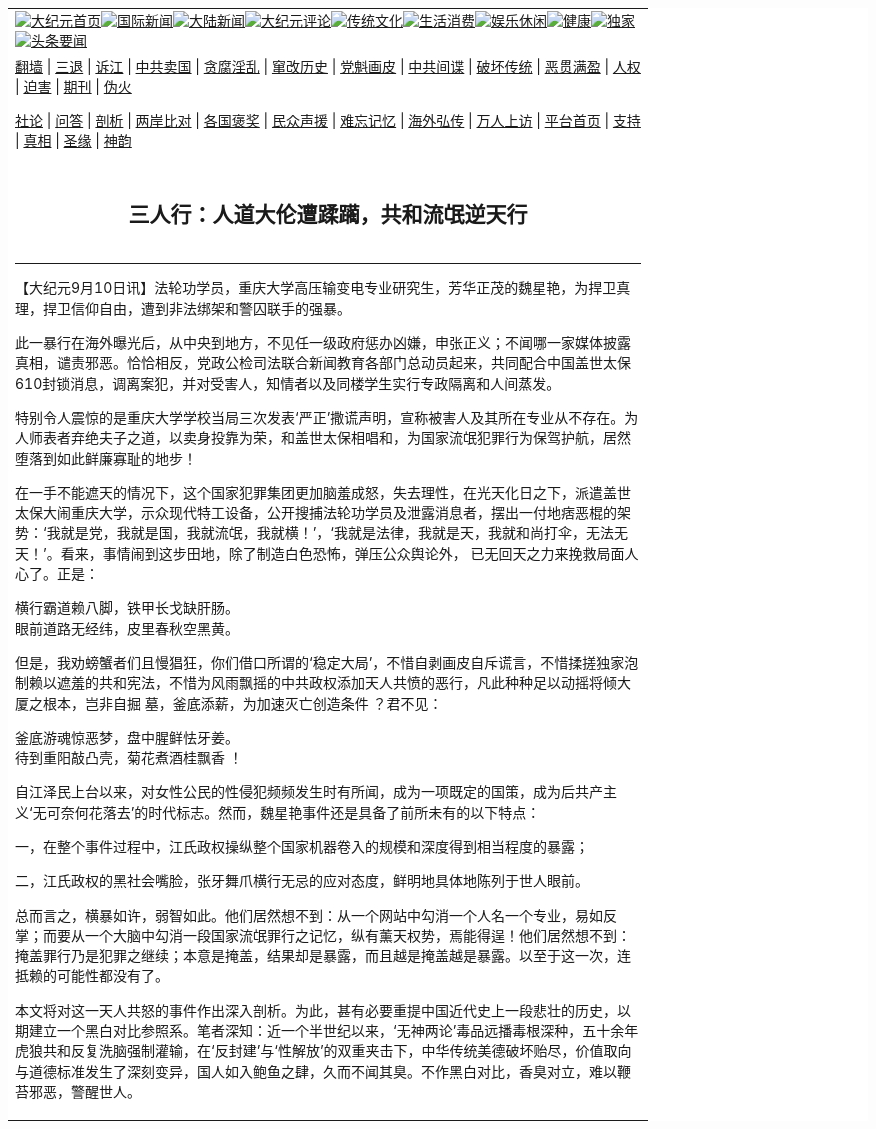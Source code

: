 <a name="1" id="1" target="_blank"></a><span id="1"></span>
<table align=center border="0"><tr><td colspan="2" VALIGN=TOP><a href="https://github.com/1992513/djy/blob/master/gb/nf1351518.md#1"><img src="https://raw.githubusercontent.com/1992513/www/master/t/djy/1.jpg" title="大纪元首页" alt="大纪元首页"></a><a href="https://github.com/1992513/djy/blob/master/gb/n24hr.md#1"><img src="https://raw.githubusercontent.com/1992513/www/master/t/djy/3.jpg" title="国际新闻" alt="国际新闻"></a><a href="https://github.com/1992513/djy/blob/master/gb/nsc413.md#1"><img src="https://raw.githubusercontent.com/1992513/www/master/t/djy/4.jpg" title="大陆新闻" alt="大陆新闻"></a><a href="https://github.com/1992513/djy/blob/master/gb/news392.md#1"><img src="https://raw.githubusercontent.com/1992513/www/master/t/djy/5.jpg" title="大纪元评论" alt="大纪元评论"></a><a href="https://github.com/1992513/djy/blob/master/gb/news2007.md#1"><img src="https://raw.githubusercontent.com/1992513/www/master/t/djy/6.jpg" title="传统文化" alt="传统文化"></a><a href="https://github.com/1992513/djy/blob/master/gb/news2008.md#1"><img src="https://raw.githubusercontent.com/1992513/www/master/t/djy/7.jpg" title="生活消费" alt="生活消费"></a><a href="https://github.com/1992513/djy/blob/master/gb/ncyule.md#1"><img src="https://raw.githubusercontent.com/1992513/www/master/t/djy/8.jpg" title="娱乐休闲" alt="娱乐休闲"></a><a href="https://github.com/1992513/djy/blob/master/gb/nsc1002.md#1"><img src="https://raw.githubusercontent.com/1992513/www/master/t/djy/9.jpg" title="健康" alt="健康"></a><a href="https://github.com/1992513/djy/blob/master/gb/nf6092.md#1"><img src="https://raw.githubusercontent.com/1992513/www/master/t/djy/10a.jpg" title="独家" alt="独家"></a><a href="https://github.com/1992513/djy/blob/master/gb/nf4514.md#1"><img src="https://raw.githubusercontent.com/1992513/www/master/t/djy/12a.jpg" title="头条要闻" alt="头条要闻"></a></td></tr>
<tr><td colspan="2" VALIGN=TOP><a target="_blank" href="https://github.com/1992513/www/blob/master/README.md?zsrh#1">翻墙</a> | <a target="_blank" href="https://github.com/1992513/djy/blob/master/gb/nf5657.md#1">三退</a> | <a target="_blank" href="https://github.com/1992513/djy/blob/master/gb/nf6124.md#1">诉江</a> | <a target="_blank" href="https://github.com/1992513/djy/blob/master/gb/nf1176117.md#1">中共卖国</a> | <a target="_blank" href="https://github.com/1992513/djy/blob/master/gb/nf5773.md#1">贪腐淫乱</a> | <a target="_blank" href="https://github.com/1992513/djy/blob/master/gb/nf1176115.md#1">窜改历史</a> | <a target="_blank" href="https://github.com/1992513/djy/blob/master/gb/nf1176107.md#1">党魁画皮</a> | <a target="_blank" href="https://github.com/1992513/djy/blob/master/gb/nf1320400.md#1">中共间谍</a> | <a target="_blank" href="https://github.com/1992513/djy/blob/master/gb/nf1176114.md#1">破坏传统</a> | <a target="_blank" href="https://github.com/1992513/ntdtv/blob/master/gb/prog447_1.md#1">恶贯满盈</a> | <a target="_blank" href="https://github.com/1992513/djy/blob/master/gb/ncid278.md#1">人权</a> | <a target="_blank" href="https://github.com/1992513/djy/blob/master/gb/nf1176111.md#1">迫害</a> | <a target="_blank" href="https://gitlab.com/szzdlab/mh-qikan/blob/master/README.md#1">期刊</a> | <a target="_blank" href="https://github.com/1992513/djy/blob/master/gb/nf5562.md#1">伪火</a></p><p><a target="_blank" href="https://github.com/1992513/djy/blob/master/gb/9p.md#1">社论</a> | <a target="_blank" href="https://github.com/1992513/djy/blob/master/gb/nf4378.md#1">问答</a> | <a target="_blank" href="https://github.com/1992513/djy/blob/master/gb/nf5792.md#1">剖析</a> | <a target="_blank" href="https://github.com/1992513/djy/blob/master/gb/nf5735.md#1">两岸比对</a> | <a target="_blank" href="https://github.com/1992513/djy/blob/master/gb/nf6119.md#1">各国褒奖</a> | <a target="_blank" href="https://github.com/1992513/djy/blob/master/gb/nf6120.md#1">民众声援</a> | <a target="_blank" href="https://github.com/1992513/djy/blob/master/gb/nf1188594.md#1">难忘记忆</a> | <a target="_blank" href="https://github.com/1992513/djy/blob/master/gb/nf3180.md#1">海外弘传</a> | <a target="_blank" href="https://github.com/1992513/djy/blob/master/gb/nf5410.md#1">万人上访</a> | <a target="_blank" href="https://github.com/1992513/www/blob/master/README.md?zsrh#1">平台首页</a> | <a target="_blank" href="https://github.com/1992513/djy/blob/master/gb/nf4386.md#1">支持</a> | <a target="_blank" href="https://github.com/1992513/djy/blob/master/gb/nf4389.md#1">真相</a> | <a target="_blank" href="https://github.com/1992513/djy/blob/master/gb/nf5790.md#1">圣缘</a> | <a target="_blank" href="https://github.com/1992513/djy/blob/master/gb/nf4786.md#1">神韵</a></td></tr>
<tr><td VALIGN=TOP width="626"><h2 align=center>三人行：人道大伦遭蹂躏，共和流氓逆天行</h2>
<h6></h6>
<hr>
	<p>【大纪元9月10日讯】法轮功学员，重庆大学高压输变电专业研究生，芳华正茂的魏星艳，为捍卫真理，捍卫信仰自由，遭到非法绑架和警囚联手的强暴。</p>
<p>此一暴行在海外曝光后，从中央到地方，不见任一级政府惩办凶嫌，申张正义；不闻哪一家媒体披露真相，谴责邪恶。恰恰相反，党政公检司法联合新闻教育各部门总动员起来，共同配合中国盖世太保610封锁消息，调离案犯，并对受害人，知情者以及同楼学生实行专政隔离和人间蒸发。</p>
<p>特别令人震惊的是重庆大学学校当局三次发表‘严正’撒谎声明，宣称被害人及其所在专业从不存在。为人师表者弃绝夫子之道，以卖身投靠为荣，和盖世太保相唱和，为国家流氓犯罪行为保驾护航，居然堕落到如此鲜廉寡耻的地步！</p>
<p>在一手不能遮天的情况下，这个国家犯罪集团更加脑羞成怒，失去理性，在光天化日之下，派遣盖世太保大闹重庆大学，示众现代特工设备，公开搜捕法轮功学员及泄露消息者，摆出一付地痞恶棍的架势：‘我就是党，我就是国，我就流氓，我就横！’，‘我就是法律，我就是天，我就和尚打伞，无法无天！’。看来，事情闹到这步田地，除了制造白色恐怖，弹压公众舆论外， 已无回天之力来挽救局面人心了。正是：</p>
<p> 横行霸道赖八脚，铁甲长戈缺肝肠。<br /> 眼前道路无经纬，皮里春秋空黑黄。</p>
<p>但是，我劝螃蟹者们且慢猖狂，你们借口所谓的‘稳定大局’，不惜自剥画皮自斥谎言，不惜揉搓独家泡制赖以遮羞的共和宪法，不惜为风雨飘摇的中共政权添加天人共愤的恶行，凡此种种足以动摇将倾大厦之根本，岂非自掘 墓，釜底添薪，为加速灭亡创造条件 ？君不见：</p>
<p>釜底游魂惊恶梦，盘中腥鲜怯牙姜。<br />待到重阳敲凸壳，菊花煮酒桂飘香 ！</p>
<p>自江泽民上台以来，对女性公民的性侵犯频频发生时有所闻，成为一项既定的国策，成为后共产主义‘无可奈何花落去’的时代标志。然而，魏星艳事件还是具备了前所未有的以下特点：</p>
<p>一，在整个事件过程中，江氏政权操纵整个国家机器卷入的规模和深度得到相当程度的暴露；</p>
<p>二，江氏政权的黑社会嘴脸，张牙舞爪横行无忌的应对态度，鲜明地具体地陈列于世人眼前。</p>
<p>总而言之，横暴如许，弱智如此。他们居然想不到：从一个网站中勾消一个人名一个专业，易如反掌；而要从一个大脑中勾消一段国家流氓罪行之记忆，纵有薰天权势，焉能得逞！他们居然想不到：掩盖罪行乃是犯罪之继续；本意是掩盖，结果却是暴露，而且越是掩盖越是暴露。以至于这一次，连抵赖的可能性都没有了。</p>
<p>本文将对这一天人共怒的事件作出深入剖析。为此，甚有必要重提中国近代史上一段悲壮的历史，以期建立一个黑白对比参照系。笔者深知：近一个半世纪以来，‘无神两论’毒品远播毒根深种，五十余年虎狼共和反复洗脑强制灌输，在‘反封建’与‘性解放’的双重夹击下，中华传统美德破坏贻尽，价值取向与道德标准发生了深刻变异，国人如入鲍鱼之肆，久而不闻其臭。不作黑白对比，香臭对立，难以鞭苔邪恶，警醒世人。</p>